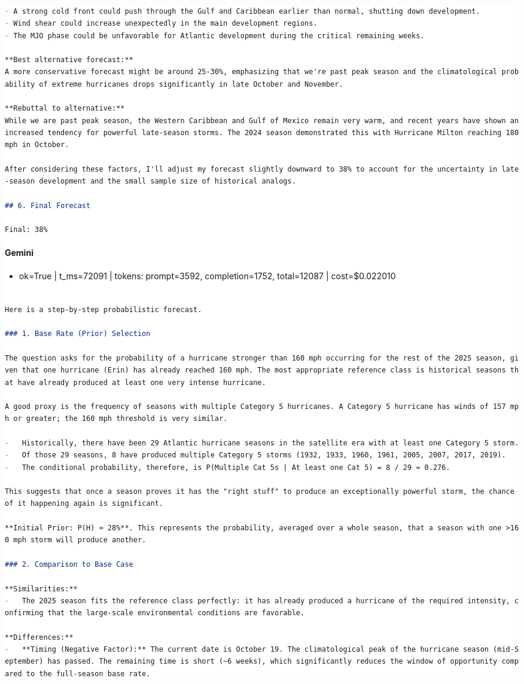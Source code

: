 ```md
- A strong cold front could push through the Gulf and Caribbean earlier than normal, shutting down development.
- Wind shear could increase unexpectedly in the main development regions.
- The MJO phase could be unfavorable for Atlantic development during the critical remaining weeks.

**Best alternative forecast:**
A more conservative forecast might be around 25-30%, emphasizing that we're past peak season and the climatological probability of extreme hurricanes drops significantly in late October and November.

**Rebuttal to alternative:**
While we are past peak season, the Western Caribbean and Gulf of Mexico remain very warm, and recent years have shown an increased tendency for powerful late-season storms. The 2024 season demonstrated this with Hurricane Milton reaching 180 mph in October.

After considering these factors, I'll adjust my forecast slightly downward to 38% to account for the uncertainty in late-season development and the small sample size of historical analogs.

## 6. Final Forecast

Final: 38%

```

#### Gemini

- ok=True | t_ms=72091 | tokens: prompt=3592, completion=1752, total=12087 | cost=$0.022010

```md

Here is a step-by-step probabilistic forecast.

### 1. Base Rate (Prior) Selection

The question asks for the probability of a hurricane stronger than 160 mph occurring for the rest of the 2025 season, given that one hurricane (Erin) has already reached 160 mph. The most appropriate reference class is historical seasons that have already produced at least one very intense hurricane.

A good proxy is the frequency of seasons with multiple Category 5 hurricanes. A Category 5 hurricane has winds of 157 mph or greater; the 160 mph threshold is very similar.

-   Historically, there have been 29 Atlantic hurricane seasons in the satellite era with at least one Category 5 storm.
-   Of those 29 seasons, 8 have produced multiple Category 5 storms (1932, 1933, 1960, 1961, 2005, 2007, 2017, 2019).
-   The conditional probability, therefore, is P(Multiple Cat 5s | At least one Cat 5) = 8 / 29 ≈ 0.276.

This suggests that once a season proves it has the "right stuff" to produce an exceptionally powerful storm, the chance of it happening again is significant.

**Initial Prior: P(H) ≈ 28%**. This represents the probability, averaged over a whole season, that a season with one >160 mph storm will produce another.

### 2. Comparison to Base Case

**Similarities:**
-   The 2025 season fits the reference class perfectly: it has already produced a hurricane of the required intensity, confirming that the large-scale environmental conditions are favorable.

**Differences:**
-   **Timing (Negative Factor):** The current date is October 19. The climatological peak of the hurricane season (mid-September) has passed. The remaining time is short (~6 weeks), which significantly reduces the window of opportunity compared to the full-season base rate.
```